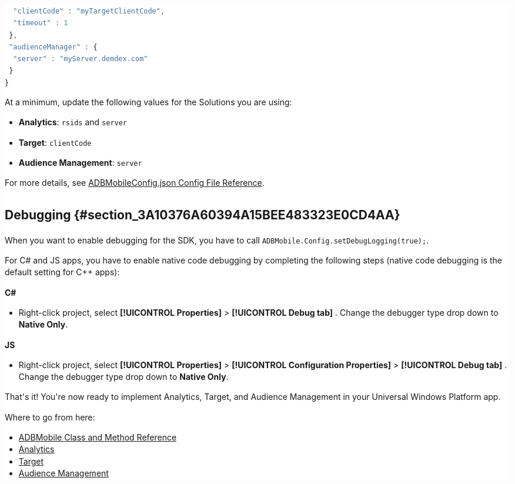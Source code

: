 ```js
  "clientCode" : "myTargetClientCode", 
  "timeout" : 1 
 }, 
 "audienceManager" : { 
  "server" : "myServer.demdex.com" 
 } 
}
```

At a minimum, update the following values for the Solutions you are using:

* **Analytics**: `rsids` and `server` 

* **Target**: `clientCode` 

* **Audience Management**: `server`

For more details, see [ADBMobileConfig.json Config File Reference](../c-configuration/methods.md#section_5AD4EDF87E304980B4AC4A5657FDA8B9).

## Debugging {#section_3A10376A60394A15BEE483323E0CD4AA}

When you want to enable debugging for the SDK, you have to call `ADBMobile.Config.setDebugLogging(true);`.

For C# and JS apps, you have to enable native code debugging by completing the following steps (native code debugging is the default setting for C++ apps):

**C#**

* Right-click project, select  **[!UICONTROL Properties]** > **[!UICONTROL Debug tab]** . Change the debugger type drop down to **Native Only**.

**JS**

* Right-click project, select  **[!UICONTROL Properties]** > **[!UICONTROL Configuration Properties]** > **[!UICONTROL Debug tab]** . Change the debugger type drop down to **Native Only**.

<a id="section_CAC276076C814FDC80B372AC1ABA3BDE"></a>

That's it! You're now ready to implement Analytics, Target, and Audience Management in your Universal Windows Platform app.

Where to go from here:

* [ADBMobile Class and Method Reference](../c-configuration/methods.md#concept_12F12E3E0E434F8CB997AF4027810EBF) 
* [Analytics](../analytics/analytics.md#concept_CAC339E719A74D09B91B457DBF506336) 
* [Target](../target/target.md#concept_CB9A3D33B3404A17AAB44EF5ADE4447D) 
* [Audience Management](../audiencemgmt/audiencemgmt.md#concept_526A892D2DC744B98782004E9583F014)

